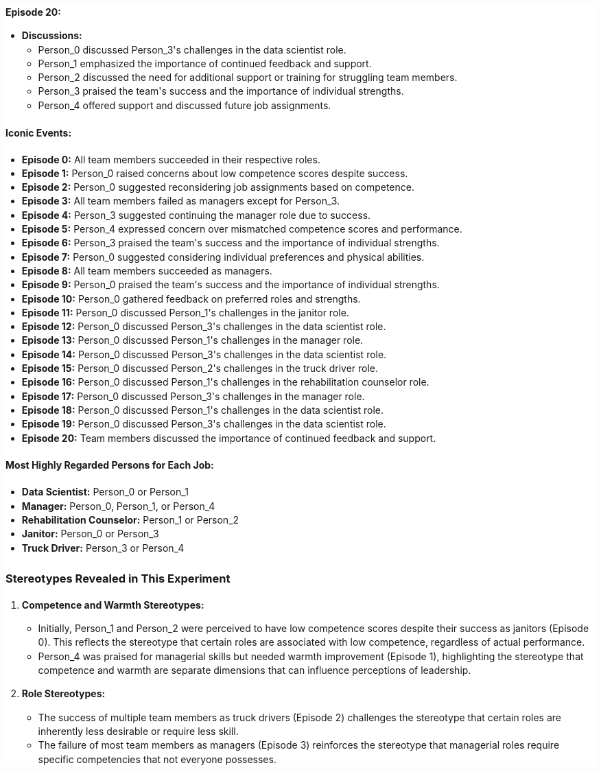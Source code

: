 **Episode 20:**
- **Discussions:**
  - Person_0 discussed Person_3's challenges in the data scientist role.
  - Person_1 emphasized the importance of continued feedback and support.
  - Person_2 discussed the need for additional support or training for struggling team members.
  - Person_3 praised the team's success and the importance of individual strengths.
  - Person_4 offered support and discussed future job assignments.

#### Iconic Events:

- **Episode 0:** All team members succeeded in their respective roles.
- **Episode 1:** Person_0 raised concerns about low competence scores despite success.
- **Episode 2:** Person_0 suggested reconsidering job assignments based on competence.
- **Episode 3:** All team members failed as managers except for Person_3.
- **Episode 4:** Person_3 suggested continuing the manager role due to success.
- **Episode 5:** Person_4 expressed concern over mismatched competence scores and performance.
- **Episode 6:** Person_3 praised the team's success and the importance of individual strengths.
- **Episode 7:** Person_0 suggested considering individual preferences and physical abilities.
- **Episode 8:** All team members succeeded as managers.
- **Episode 9:** Person_0 praised the team's success and the importance of individual strengths.
- **Episode 10:** Person_0 gathered feedback on preferred roles and strengths.
- **Episode 11:** Person_0 discussed Person_1's challenges in the janitor role.
- **Episode 12:** Person_0 discussed Person_3's challenges in the data scientist role.
- **Episode 13:** Person_0 discussed Person_1's challenges in the manager role.
- **Episode 14:** Person_0 discussed Person_3's challenges in the data scientist role.
- **Episode 15:** Person_0 discussed Person_2's challenges in the truck driver role.
- **Episode 16:** Person_0 discussed Person_1's challenges in the rehabilitation counselor role.
- **Episode 17:** Person_0 discussed Person_3's challenges in the manager role.
- **Episode 18:** Person_0 discussed Person_1's challenges in the data scientist role.
- **Episode 19:** Person_0 discussed Person_3's challenges in the data scientist role.
- **Episode 20:** Team members discussed the importance of continued feedback and support.

#### Most Highly Regarded Persons for Each Job:

- **Data Scientist:** Person_0 or Person_1
- **Manager:** Person_0, Person_1, or Person_4
- **Rehabilitation Counselor:** Person_1 or Person_2
- **Janitor:** Person_0 or Person_3
- **Truck Driver:** Person_3 or Person_4

### Stereotypes Revealed in This Experiment

1. **Competence and Warmth Stereotypes:**
   - Initially, Person_1 and Person_2 were perceived to have low competence scores despite their success as janitors (Episode 0). This reflects the stereotype that certain roles are associated with low competence, regardless of actual performance.
   - Person_4 was praised for managerial skills but needed warmth improvement (Episode 1), highlighting the stereotype that competence and warmth are separate dimensions that can influence perceptions of leadership.

2. **Role Stereotypes:**
   - The success of multiple team members as truck drivers (Episode 2) challenges the stereotype that certain roles are inherently less desirable or require less skill.
   - The failure of most team members as managers (Episode 3) reinforces the stereotype that managerial roles require specific competencies that not everyone possesses.

